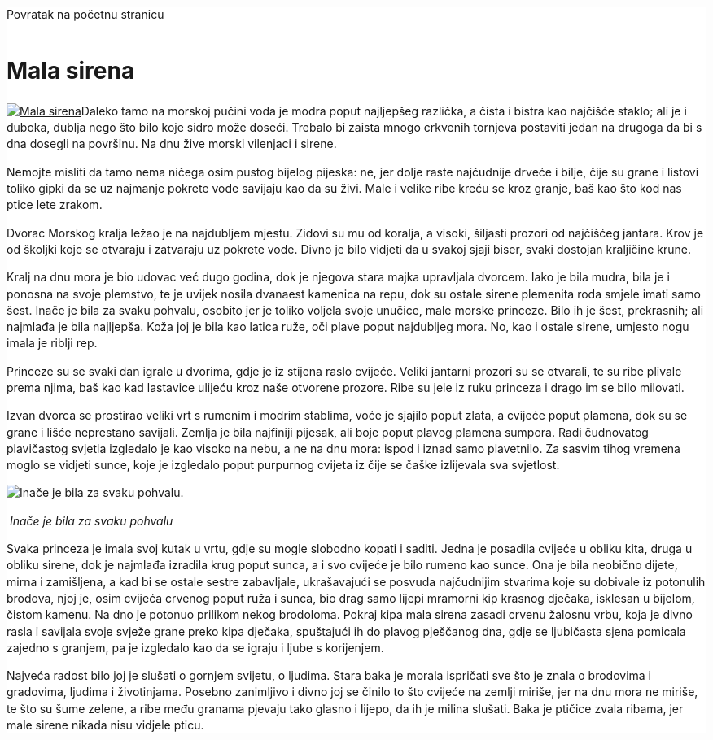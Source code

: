 [Povratak na početnu stranicu](README.md)

# Mala sirena

[![Mala sirena](https://lektire.skole.hr/sites/default/files/imagecache/250px/slikedjela/malasirena01.png "Mala sirena")](https://lektire.skole.hr/sites/default/files/slikedjela/malasirena01.png)Daleko tamo na morskoj pučini voda je modra poput najljepšeg različka, a čista i bistra kao najčišće staklo; ali je i duboka, dublja nego što bilo koje sidro može doseći. Trebalo bi zaista mnogo crkvenih tornjeva postaviti jedan na drugoga da bi s dna dosegli na površinu. Na dnu žive morski vilenjaci i sirene.

Nemojte misliti da tamo nema ničega osim pustog bijelog pijeska: ne, jer dolje raste najčudnije drveće i bilje, čije su grane i listovi toliko gipki da se uz najmanje pokrete vode savijaju kao da su živi. Male i velike ribe kreću se kroz granje, baš kao što kod nas ptice lete zrakom.

Dvorac Morskog kralja ležao je na najdubljem mjestu. Zidovi su mu od koralja, a visoki, šiljasti prozori od najčišćeg jantara. Krov je od školjki koje se otvaraju i zatvaraju uz pokrete vode. Divno je bilo vidjeti da u svakoj sjaji biser, svaki dostojan kraljičine krune.

Kralj na dnu mora je bio udovac već dugo godina, dok je njegova stara majka upravljala dvorcem. Iako je bila mudra, bila je i ponosna na svoje plemstvo, te je uvijek nosila dvanaest kamenica na repu, dok su ostale sirene plemenita roda smjele imati samo šest. Inače je bila za svaku pohvalu, osobito jer je toliko voljela svoje unučice, male morske princeze. Bilo ih je šest, prekrasnih; ali najmlađa je bila najljepša. Koža joj je bila kao latica ruže, oči plave poput najdubljeg mora. No, kao i ostale sirene, umjesto nogu imala je riblji rep.

Princeze su se svaki dan igrale u dvorima, gdje je iz stijena raslo cvijeće. Veliki jantarni prozori su se otvarali, te su ribe plivale prema njima, baš kao kad lastavice ulijeću kroz naše otvorene prozore. Ribe su jele iz ruku princeza i drago im se bilo milovati.

Izvan dvorca se prostirao veliki vrt s rumenim i modrim stablima, voće je sjajilo poput zlata, a cvijeće poput plamena, dok su se grane i lišće neprestano savijali. Zemlja je bila najfiniji pijesak, ali boje poput plavog plamena sumpora. Radi čudnovatog plavičastog svjetla izgledalo je kao visoko na nebu, a ne na dnu mora: ispod i iznad samo plavetnilo. Za sasvim tihog vremena moglo se vidjeti sunce, koje je izgledalo poput purpurnog cvijeta iz čije se čaške izlijevala sva svjetlost.

[![Inače je bila za svaku pohvalu.](https://lektire.skole.hr/sites/default/files/imagecache/250px/slikedjela/malasirena03.png "Inače je bila za svaku pohvalu.")](https://lektire.skole.hr/sites/default/files/slikedjela/malasirena03.png)

 _Inače je bila za svaku pohvalu_

Svaka princeza je imala svoj kutak u vrtu, gdje su mogle slobodno kopati i saditi. Jedna je posadila cvijeće u obliku kita, druga u obliku sirene, dok je najmlađa izradila krug poput sunca, a i svo cvijeće je bilo rumeno kao sunce. Ona je bila neobično dijete, mirna i zamišljena, a kad bi se ostale sestre zabavljale, ukrašavajući se posvuda najčudnijim stvarima koje su dobivale iz potonulih brodova, njoj je, osim cvijeća crvenog poput ruža i sunca, bio drag samo lijepi mramorni kip krasnog dječaka, isklesan u bijelom, čistom kamenu. Na dno je potonuo prilikom nekog brodoloma. Pokraj kipa mala sirena zasadi crvenu žalosnu vrbu, koja je divno rasla i savijala svoje svježe grane preko kipa dječaka, spuštajući ih do plavog pješčanog dna, gdje se ljubičasta sjena pomicala zajedno s granjem, pa je izgledalo kao da se igraju i ljube s korijenjem.

Najveća radost bilo joj je slušati o gornjem svijetu, o ljudima. Stara baka je morala ispričati sve što je znala o brodovima i gradovima, ljudima i životinjama. Posebno zanimljivo i divno joj se činilo to što cvijeće na zemlji miriše, jer na dnu mora ne miriše, te što su šume zelene, a ribe među granama pjevaju tako glasno i lijepo, da ih je milina slušati. Baka je ptičice zvala ribama, jer male sirene nikada nisu vidjele pticu.
